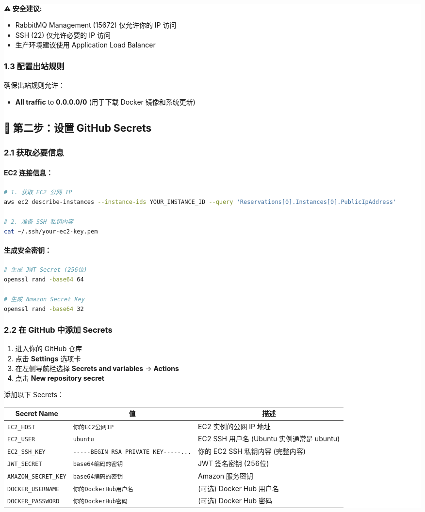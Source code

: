 **⚠️ 安全建议:**
- RabbitMQ Management (15672) 仅允许你的 IP 访问
- SSH (22) 仅允许必要的 IP 访问
- 生产环境建议使用 Application Load Balancer

### 1.3 配置出站规则

确保出站规则允许：
- **All traffic** to **0.0.0.0/0** (用于下载 Docker 镜像和系统更新)

## 🔑 第二步：设置 GitHub Secrets

### 2.1 获取必要信息

#### EC2 连接信息：
```bash
# 1. 获取 EC2 公网 IP
aws ec2 describe-instances --instance-ids YOUR_INSTANCE_ID --query 'Reservations[0].Instances[0].PublicIpAddress'

# 2. 准备 SSH 私钥内容
cat ~/.ssh/your-ec2-key.pem
```

#### 生成安全密钥：
```bash
# 生成 JWT Secret (256位)
openssl rand -base64 64

# 生成 Amazon Secret Key
openssl rand -base64 32
```

### 2.2 在 GitHub 中添加 Secrets

1. 进入你的 GitHub 仓库
2. 点击 **Settings** 选项卡
3. 在左侧导航栏选择 **Secrets and variables** → **Actions**
4. 点击 **New repository secret**

添加以下 Secrets：

| Secret Name | 值 | 描述 |
|-------------|-----|------|
| `EC2_HOST` | `你的EC2公网IP` | EC2 实例的公网 IP 地址 |
| `EC2_USER` | `ubuntu` | EC2 SSH 用户名 (Ubuntu 实例通常是 ubuntu) |
| `EC2_SSH_KEY` | `-----BEGIN RSA PRIVATE KEY-----...` | 你的 EC2 SSH 私钥内容 (完整内容) |
| `JWT_SECRET` | `base64编码的密钥` | JWT 签名密钥 (256位) |
| `AMAZON_SECRET_KEY` | `base64编码的密钥` | Amazon 服务密钥 |
| `DOCKER_USERNAME` | `你的DockerHub用户名` | (可选) Docker Hub 用户名 |
| `DOCKER_PASSWORD` | `你的DockerHub密码` | (可选) Docker Hub 密码 |
